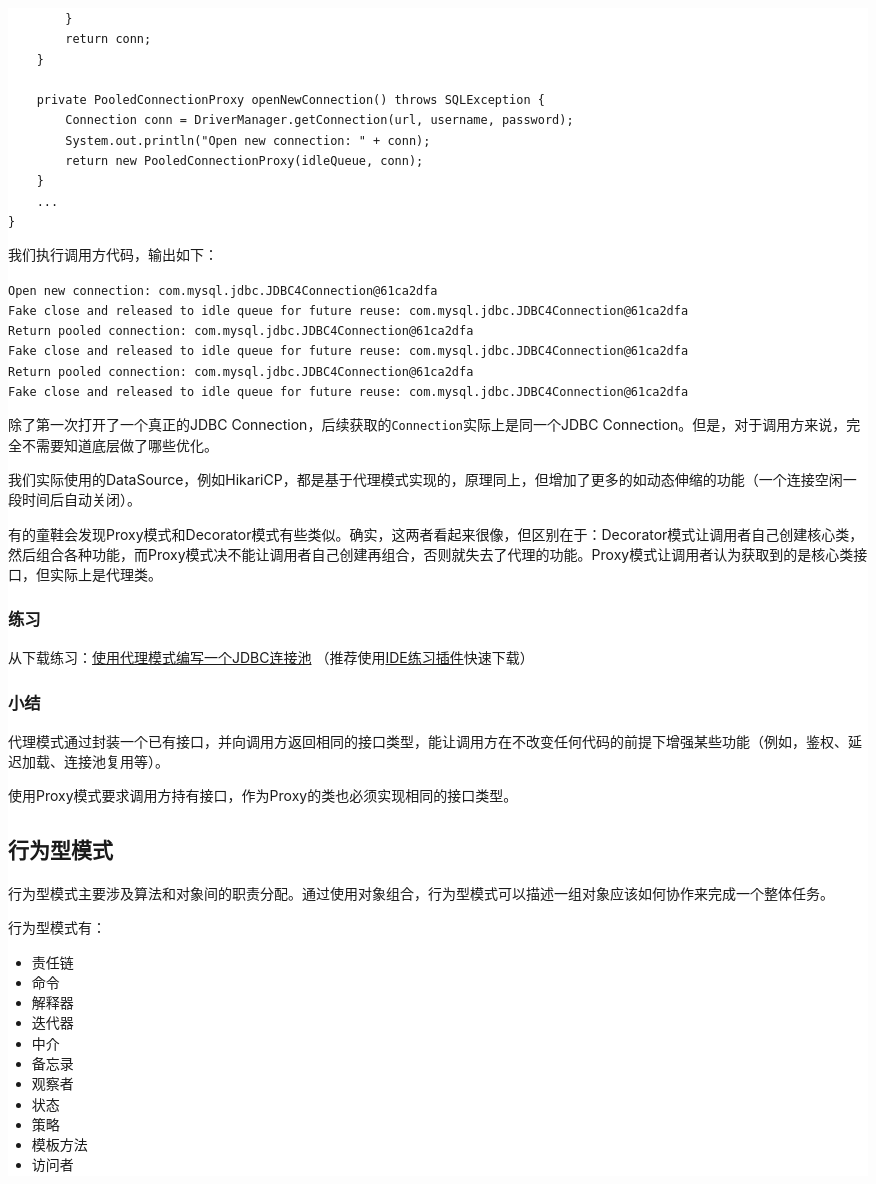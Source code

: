 ```
        }
        return conn;
    }

    private PooledConnectionProxy openNewConnection() throws SQLException {
        Connection conn = DriverManager.getConnection(url, username, password);
        System.out.println("Open new connection: " + conn);
        return new PooledConnectionProxy(idleQueue, conn);
    }
    ...
}
```

我们执行调用方代码，输出如下：

```
Open new connection: com.mysql.jdbc.JDBC4Connection@61ca2dfa
Fake close and released to idle queue for future reuse: com.mysql.jdbc.JDBC4Connection@61ca2dfa
Return pooled connection: com.mysql.jdbc.JDBC4Connection@61ca2dfa
Fake close and released to idle queue for future reuse: com.mysql.jdbc.JDBC4Connection@61ca2dfa
Return pooled connection: com.mysql.jdbc.JDBC4Connection@61ca2dfa
Fake close and released to idle queue for future reuse: com.mysql.jdbc.JDBC4Connection@61ca2dfa
```

除了第一次打开了一个真正的JDBC Connection，后续获取的`Connection`实际上是同一个JDBC Connection。但是，对于调用方来说，完全不需要知道底层做了哪些优化。

我们实际使用的DataSource，例如HikariCP，都是基于代理模式实现的，原理同上，但增加了更多的如动态伸缩的功能（一个连接空闲一段时间后自动关闭）。

有的童鞋会发现Proxy模式和Decorator模式有些类似。确实，这两者看起来很像，但区别在于：Decorator模式让调用者自己创建核心类，然后组合各种功能，而Proxy模式决不能让调用者自己创建再组合，否则就失去了代理的功能。Proxy模式让调用者认为获取到的是核心类接口，但实际上是代理类。

### 练习

从[![]()](https://gitee.com/)下载练习：[使用代理模式编写一个JDBC连接池](https://gitee.com/liaoxuefeng/learn-java/blob/master/practices/Java%E6%95%99%E7%A8%8B/190.%E8%AE%BE%E8%AE%A1%E6%A8%A1%E5%BC%8F.1264742167474528/20.%E7%BB%93%E6%9E%84%E5%9E%8B%E6%A8%A1%E5%BC%8F.1281319233388578/70.%E4%BB%A3%E7%90%86.1281319432618017/pattern-proxy.zip?utm_source=blog_lxf) （推荐使用[IDE练习插件](https://www.liaoxuefeng.com/wiki/1252599548343744/1266092093733664)快速下载）

### 小结

代理模式通过封装一个已有接口，并向调用方返回相同的接口类型，能让调用方在不改变任何代码的前提下增强某些功能（例如，鉴权、延迟加载、连接池复用等）。

使用Proxy模式要求调用方持有接口，作为Proxy的类也必须实现相同的接口类型。


## 行为型模式


行为型模式主要涉及算法和对象间的职责分配。通过使用对象组合，行为型模式可以描述一组对象应该如何协作来完成一个整体任务。

行为型模式有：

* 责任链
* 命令
* 解释器
* 迭代器
* 中介
* 备忘录
* 观察者
* 状态
* 策略
* 模板方法
* 访问者
